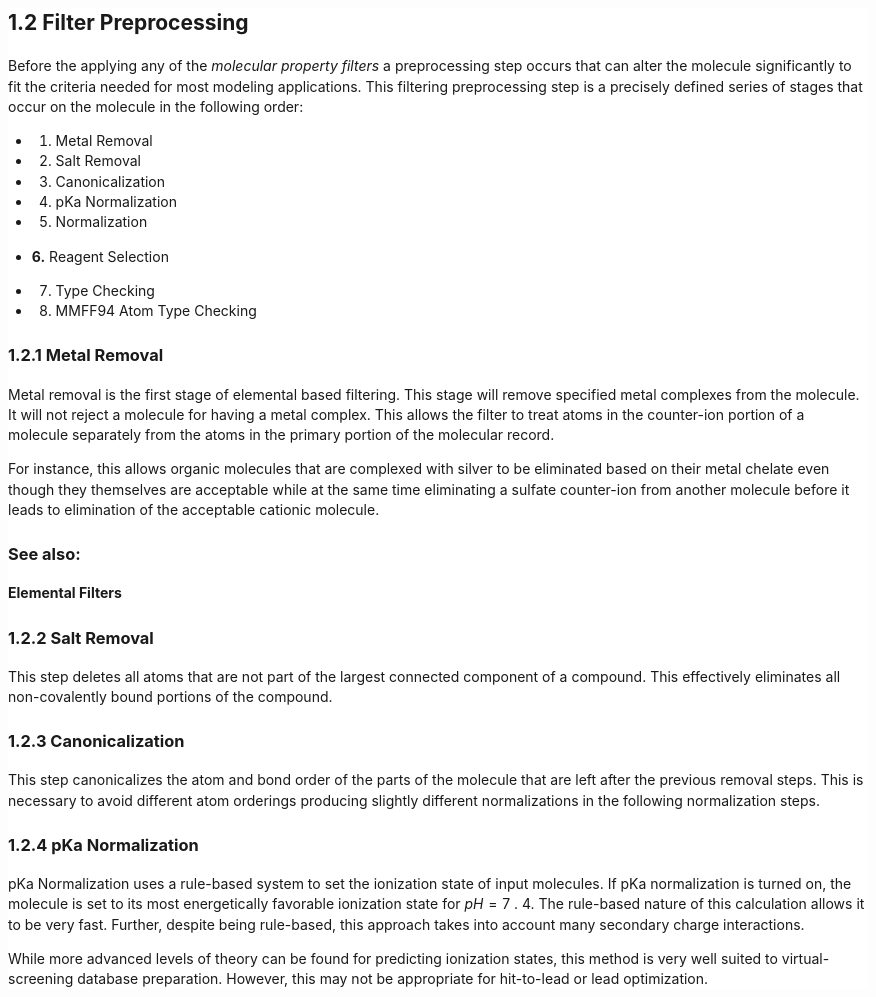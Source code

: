 ## **1.2 Filter Preprocessing**

Before the applying any of the *molecular property filters* a preprocessing step occurs that can alter the molecule significantly to fit the criteria needed for most modeling applications. This filtering preprocessing step is a precisely defined series of stages that occur on the molecule in the following order:

- 1. Metal Removal
- 2. Salt Removal
- 3. Canonicalization
- 4. pKa Normalization
- 5. Normalization

- **6.** Reagent Selection
- 7. Type Checking
- 8. MMFF94 Atom Type Checking

### 1.2.1 Metal Removal

Metal removal is the first stage of elemental based filtering. This stage will remove specified metal complexes from the molecule. It will not reject a molecule for having a metal complex. This allows the filter to treat atoms in the counter-ion portion of a molecule separately from the atoms in the primary portion of the molecular record.

For instance, this allows organic molecules that are complexed with silver to be eliminated based on their metal chelate even though they themselves are acceptable while at the same time eliminating a sulfate counter-ion from another molecule before it leads to elimination of the acceptable cationic molecule.

### See also:

**Elemental Filters** 

### 1.2.2 Salt Removal

This step deletes all atoms that are not part of the largest connected component of a compound. This effectively eliminates all non-covalently bound portions of the compound.

### 1.2.3 Canonicalization

This step canonicalizes the atom and bond order of the parts of the molecule that are left after the previous removal steps. This is necessary to avoid different atom orderings producing slightly different normalizations in the following normalization steps.

### 1.2.4 pKa Normalization

pKa Normalization uses a rule-based system to set the ionization state of input molecules. If pKa normalization is turned on, the molecule is set to its most energetically favorable ionization state for  $pH=7$ . 4. The rule-based nature of this calculation allows it to be very fast. Further, despite being rule-based, this approach takes into account many secondary charge interactions.

While more advanced levels of theory can be found for predicting ionization states, this method is very well suited to virtual-screening database preparation. However, this may not be appropriate for hit-to-lead or lead optimization.
